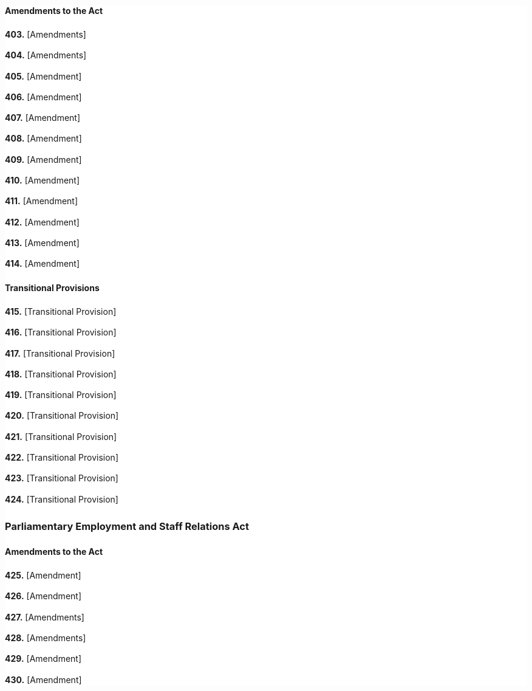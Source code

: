 #### Amendments to the Act

**403.** [Amendments]

**404.** [Amendments]

**405.** [Amendment]

**406.** [Amendment]

**407.** [Amendment]

**408.** [Amendment]

**409.** [Amendment]

**410.** [Amendment]

**411.** [Amendment]

**412.** [Amendment]

**413.** [Amendment]

**414.** [Amendment]

#### Transitional Provisions

**415.** [Transitional Provision]

**416.** [Transitional Provision]

**417.** [Transitional Provision]

**418.** [Transitional Provision]

**419.** [Transitional Provision]

**420.** [Transitional Provision]

**421.** [Transitional Provision]

**422.** [Transitional Provision]

**423.** [Transitional Provision]

**424.** [Transitional Provision]

### Parliamentary Employment and Staff Relations Act

#### Amendments to the Act

**425.** [Amendment]

**426.** [Amendment]

**427.** [Amendments]

**428.** [Amendments]

**429.** [Amendment]

**430.** [Amendment]
